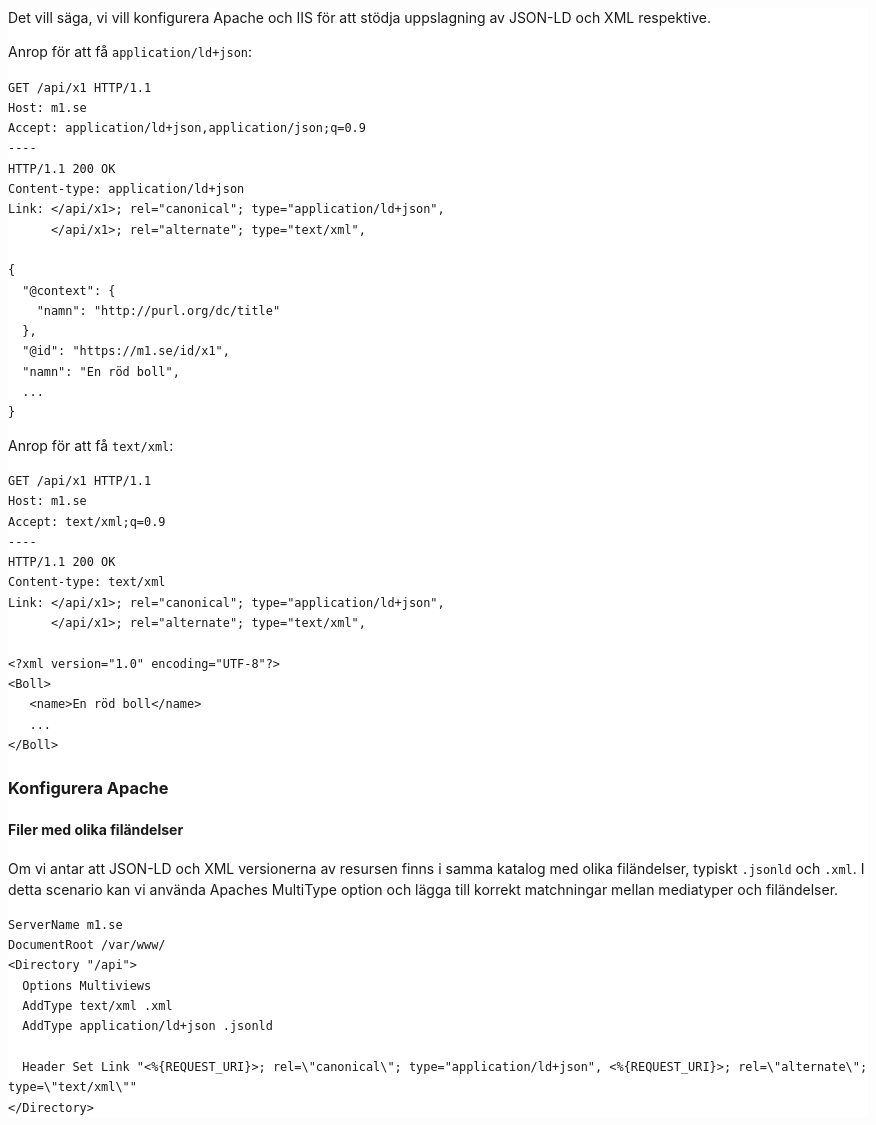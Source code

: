 Det vill säga, vi vill konfigurera Apache och IIS för att stödja uppslagning av JSON-LD och XML respektive.

Anrop för att få `application/ld+json`:

```  HTTP-nolint
GET /api/x1 HTTP/1.1
Host: m1.se
Accept: application/ld+json,application/json;q=0.9
----
HTTP/1.1 200 OK
Content-type: application/ld+json
Link: </api/x1>; rel="canonical"; type="application/ld+json",
      </api/x1>; rel="alternate"; type="text/xml", 

{
  "@context": {
    "namn": "http://purl.org/dc/title"
  },
  "@id": "https://m1.se/id/x1",
  "namn": "En röd boll",
  ...
}
```

Anrop för att få `text/xml`:

```  HTTP-nolint
GET /api/x1 HTTP/1.1
Host: m1.se
Accept: text/xml;q=0.9
----
HTTP/1.1 200 OK
Content-type: text/xml
Link: </api/x1>; rel="canonical"; type="application/ld+json",
      </api/x1>; rel="alternate"; type="text/xml",

<?xml version="1.0" encoding="UTF-8"?>
<Boll>
   <name>En röd boll</name>
   ...
</Boll>
```
### Konfigurera Apache

#### Filer med olika filändelser
Om vi antar att JSON-LD och XML versionerna av resursen finns i samma katalog med olika filändelser, typiskt `.jsonld` och `.xml`. I detta scenario kan vi använda Apaches MultiType option och lägga till korrekt matchningar mellan mediatyper och filändelser.

```  HTTP-nolint
ServerName m1.se
DocumentRoot /var/www/
<Directory "/api">
  Options Multiviews
  AddType text/xml .xml
  AddType application/ld+json .jsonld
  
  Header Set Link "<%{REQUEST_URI}>; rel=\"canonical\"; type="application/ld+json", <%{REQUEST_URI}>; rel=\"alternate\"; type=\"text/xml\""
</Directory>
```
